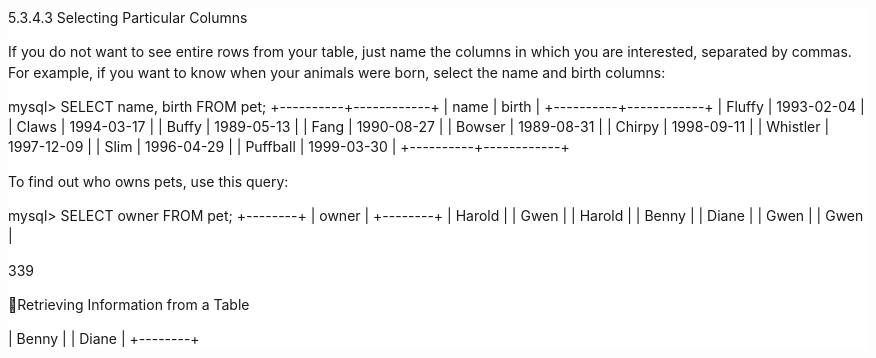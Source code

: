 5.3.4.3 Selecting Particular Columns

If you do not want to see entire rows from your table, just name the columns in which you are
interested, separated by commas. For example, if you want to know when your animals were born,
select the name and birth columns:

mysql> SELECT name, birth FROM pet;
+----------+------------+
| name     | birth      |
+----------+------------+
| Fluffy   | 1993-02-04 |
| Claws    | 1994-03-17 |
| Buffy    | 1989-05-13 |
| Fang     | 1990-08-27 |
| Bowser   | 1989-08-31 |
| Chirpy   | 1998-09-11 |
| Whistler | 1997-12-09 |
| Slim     | 1996-04-29 |
| Puffball | 1999-03-30 |
+----------+------------+

To find out who owns pets, use this query:

mysql> SELECT owner FROM pet;
+--------+
| owner  |
+--------+
| Harold |
| Gwen   |
| Harold |
| Benny  |
| Diane  |
| Gwen   |
| Gwen   |

339

Retrieving Information from a Table

| Benny  |
| Diane  |
+--------+

